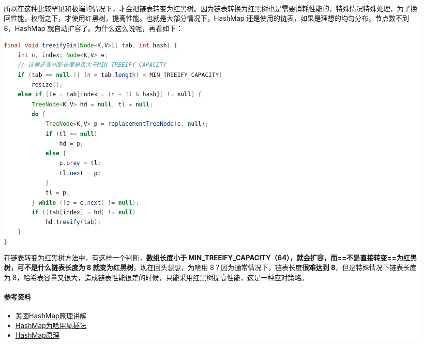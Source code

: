 所以在这种比较罕见和极端的情况下，才会把链表转变为红黑树。因为链表转换为红黑树也是需要消耗性能的，特殊情况特殊处理，为了挽回性能，权衡之下，才使用红黑树，提高性能。也就是大部分情况下，HashMap 还是使用的链表，如果是理想的均匀分布，节点数不到 8，HashMap 就自动扩容了。为什么这么说呢，再看如下：

```java
final void treeifyBin(Node<K,V>[] tab, int hash) {
    int n, index; Node<K,V> e;
    // 这里还要判断长度是否大于MIN_TREEIFY_CAPACITY
    if (tab == null || (n = tab.length) < MIN_TREEIFY_CAPACITY)
        resize();
    else if ((e = tab[index = (n - 1) & hash]) != null) {
        TreeNode<K,V> hd = null, tl = null;
        do {
            TreeNode<K,V> p = replacementTreeNode(e, null);
            if (tl == null)
                hd = p;
            else {
                p.prev = tl;
                tl.next = p;
            }
            tl = p;
        } while ((e = e.next) != null);
        if ((tab[index] = hd) != null)
            hd.treeify(tab);
    }
}
```

在链表转变为红黑树方法中，有这样一个判断，**数组长度小于 MIN_TREEIFY_CAPACITY（64），就会扩容，而==不是直接转变==为红黑树，可不是什么链表长度为 8 就变为红黑树**。现在回头想想，为啥用 8？因为通常情况下，链表长度**很难达到 8**，但是特殊情况下链表长度为 8，哈希表容量又很大，造成链表性能很差的时候，只能采用红黑树提高性能，这是一种应对策略。



#### 参考资料

- [美团HashMap原理讲解](https://tech.meituan.com/2016/06/24/java-hashmap.html)
- [HashMap为啥用尾插法](https://www.jianshu.com/p/0df1f25139e4)
- [HashMap原理](https://www.cnblogs.com/LiaHon/p/11149644.html)